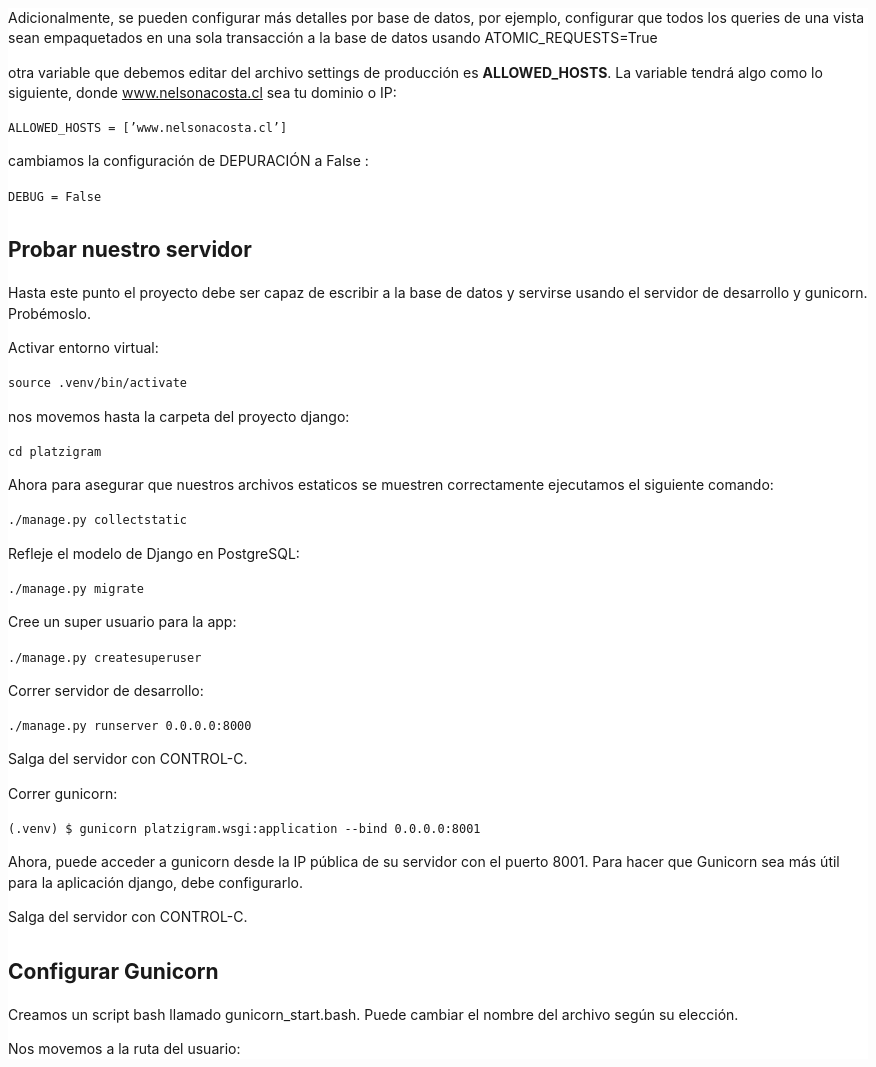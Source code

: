 Adicionalmente, se pueden configurar más detalles por base de datos, por ejemplo, configurar que todos los queries de una vista sean empaquetados en una sola transacción a la base de datos usando ATOMIC_REQUESTS=True

otra variable que debemos editar del archivo settings de producción es **ALLOWED_HOSTS**. La variable tendrá algo como lo siguiente, donde www.nelsonacosta.cl sea tu dominio o IP:

`ALLOWED_HOSTS = [’www.nelsonacosta.cl’]`

cambiamos la configuración de DEPURACIÓN a False :

`DEBUG = False`

## Probar nuestro servidor

Hasta este punto el proyecto debe ser capaz de escribir a la base de datos y servirse usando el servidor de desarrollo y gunicorn. Probémoslo.

Activar entorno virtual:

`source .venv/bin/activate`

nos movemos hasta la carpeta del proyecto django:

`cd platzigram`

Ahora para asegurar que nuestros archivos estaticos se muestren correctamente ejecutamos el siguiente comando:

`./manage.py collectstatic`

Refleje el modelo de Django en PostgreSQL:

`./manage.py migrate`

Cree un super usuario para la app:

`./manage.py createsuperuser`

Correr servidor de desarrollo:

`./manage.py runserver 0.0.0.0:8000`

Salga del servidor con CONTROL-C.

Correr gunicorn:

`(.venv) $ gunicorn platzigram.wsgi:application --bind 0.0.0.0:8001`

Ahora, puede acceder a gunicorn desde la IP pública de su servidor con el puerto 8001. Para hacer que Gunicorn sea más útil para la aplicación django, debe configurarlo.

Salga del servidor con CONTROL-C.

## Configurar Gunicorn

Creamos un script bash llamado gunicorn_start.bash. Puede cambiar el nombre del archivo según su elección.

Nos movemos a la ruta del usuario:
